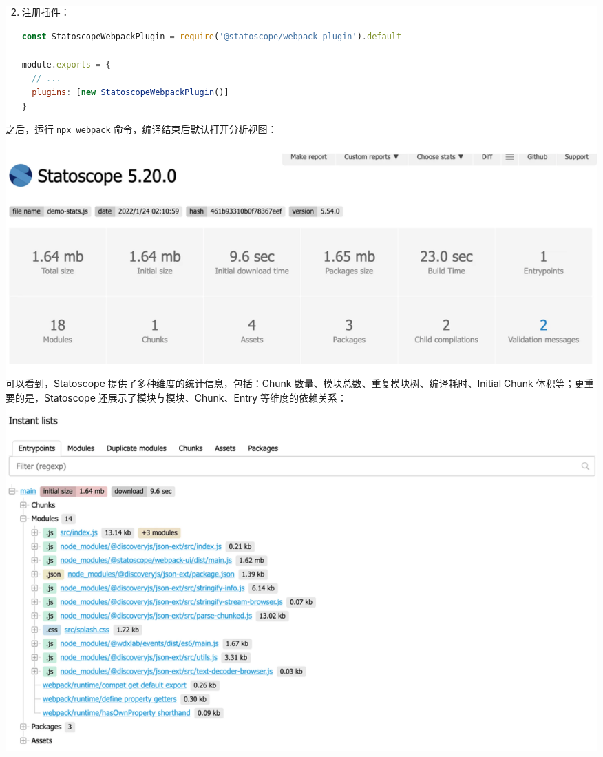 2. 注册插件：

   ```js
   const StatoscopeWebpackPlugin = require('@statoscope/webpack-plugin').default
   
   module.exports = {
     // ...
     plugins: [new StatoscopeWebpackPlugin()]
   }
   ```

之后，运行 `npx webpack` 命令，编译结束后默认打开分析视图：

![statoscope](./imgs/12-4.webp)

可以看到，Statoscope 提供了多种维度的统计信息，包括：Chunk 数量、模块总数、重复模块树、编译耗时、Initial Chunk 体积等；更重要的是，Statoscope 还展示了模块与模块、Chunk、Entry 等维度的依赖关系：

![statoscope infos](./imgs/12-5.webp)

